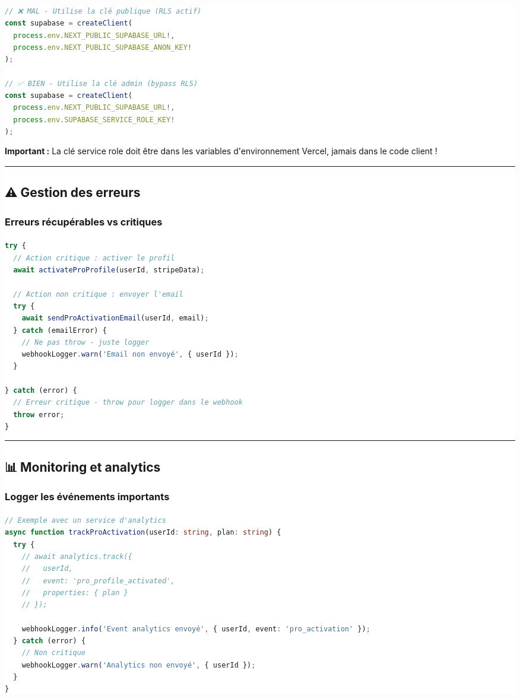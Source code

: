 ```typescript
// ❌ MAL - Utilise la clé publique (RLS actif)
const supabase = createClient(
  process.env.NEXT_PUBLIC_SUPABASE_URL!,
  process.env.NEXT_PUBLIC_SUPABASE_ANON_KEY!
);

// ✅ BIEN - Utilise la clé admin (bypass RLS)
const supabase = createClient(
  process.env.NEXT_PUBLIC_SUPABASE_URL!,
  process.env.SUPABASE_SERVICE_ROLE_KEY!
);
```

**Important :** La clé service role doit être dans les variables d'environnement Vercel, jamais dans le code client !

---

## ⚠️ Gestion des erreurs

### Erreurs récupérables vs critiques

```typescript
try {
  // Action critique : activer le profil
  await activateProProfile(userId, stripeData);
  
  // Action non critique : envoyer l'email
  try {
    await sendProActivationEmail(userId, email);
  } catch (emailError) {
    // Ne pas throw - juste logger
    webhookLogger.warn('Email non envoyé', { userId });
  }
  
} catch (error) {
  // Erreur critique - throw pour logger dans le webhook
  throw error;
}
```

---

## 📊 Monitoring et analytics

### Logger les événements importants

```typescript
// Exemple avec un service d'analytics
async function trackProActivation(userId: string, plan: string) {
  try {
    // await analytics.track({
    //   userId,
    //   event: 'pro_profile_activated',
    //   properties: { plan }
    // });
    
    webhookLogger.info('Event analytics envoyé', { userId, event: 'pro_activation' });
  } catch (error) {
    // Non critique
    webhookLogger.warn('Analytics non envoyé', { userId });
  }
}
```